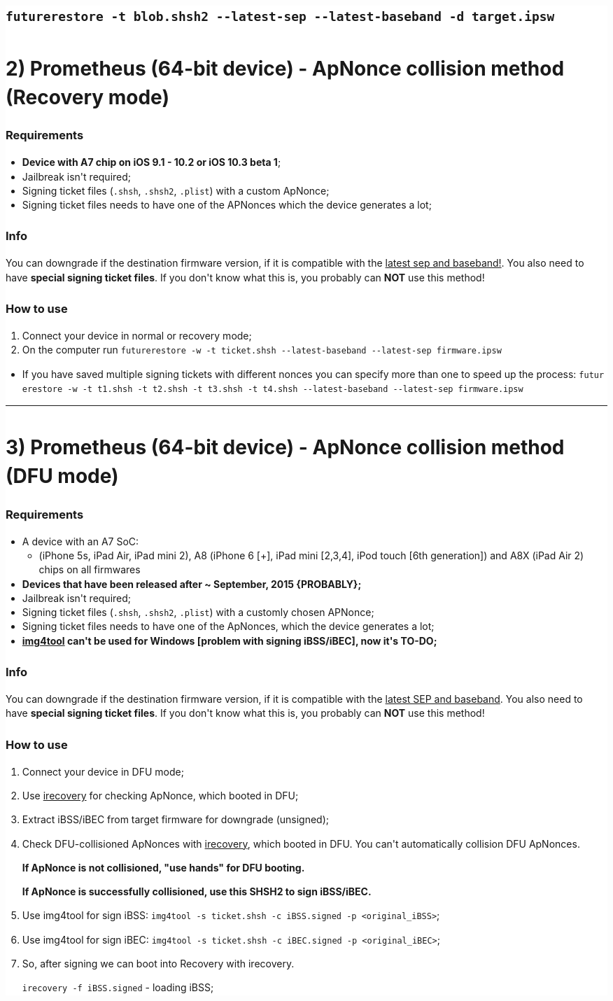    ```futurerestore -t blob.shsh2 --latest-sep --latest-baseband -d target.ipsw```
---

# 2) Prometheus (64-bit device) - ApNonce collision method (Recovery mode)
### Requirements
- **Device with A7 chip on iOS 9.1 - 10.2 or iOS 10.3 beta 1**;
- Jailbreak isn't required;
- Signing ticket files (`.shsh`, `.shsh2`, `.plist`) with a custom ApNonce;
- Signing ticket files needs to have one of the APNonces which the device generates a lot;

### Info
You can downgrade if the destination firmware version, if it is compatible with the [latest sep and baseband!](#firmware-signing-info). You also need to have **special signing ticket files**. If you don't know what this is, you probably can **NOT** use this method!

### How to use
1. Connect your device in normal or recovery mode;
2. On the computer run `futurerestore -w -t ticket.shsh --latest-baseband --latest-sep firmware.ipsw`
* If you have saved multiple signing tickets with different nonces you can specify more than
one to speed up the process: `futurerestore -w -t t1.shsh -t t2.shsh -t t3.shsh -t t4.shsh --latest-baseband --latest-sep firmware.ipsw`



---

# 3) Prometheus (64-bit device) - ApNonce collision method (DFU mode)
### Requirements
- A device with an A7 SoC:
  *  (iPhone 5s, iPad Air, iPad mini 2), A8 (iPhone 6 [+], iPad mini [2,3,4], iPod touch [6th generation]) and A8X (iPad Air 2) chips on all firmwares
- __Devices that have been released after ~ September, 2015 {PROBABLY};__
- Jailbreak isn't required;
- Signing ticket files (`.shsh`, `.shsh2`, `.plist`) with a customly chosen APNonce;
- Signing ticket files needs to have one of the ApNonces, which the device generates a lot;
- __[img4tool](https://github.com/tihmstar/img4tool) can't be used for Windows [problem with signing iBSS/iBEC], now it's TO-DO;__

### Info
You can downgrade if the destination firmware version, if it is compatible with the [latest SEP and baseband](#firmware-signing-info). You also need to have **special signing ticket files**. If you don't know what this is, you probably can **NOT** use this method!

### How to use
1. Connect your device in DFU mode;
2. Use [irecovery](https://github.com/libimobiledevice/libirecovery) for checking ApNonce, which booted in DFU;
3. Extract iBSS/iBEC from target firmware for downgrade (unsigned);
4. Check DFU-collisioned ApNonces with [irecovery](https://github.com/libimobiledevice/libirecovery), which booted in DFU.
    You can't automatically collision DFU ApNonces.
    
    __If ApNonce is not collisioned, "use hands" for DFU booting.__
    
    __If ApNonce is successfully collisioned, use this SHSH2 to sign iBSS/iBEC.__
5. Use img4tool for sign iBSS:
   `img4tool -s ticket.shsh -c iBSS.signed -p <original_iBSS>`;
6. Use img4tool for sign iBEC:
   `img4tool -s ticket.shsh -c iBEC.signed -p <original_iBEC>`;
7. So, after signing we can boot into Recovery with irecovery.

   `irecovery -f iBSS.signed` - loading iBSS;
   
   ```